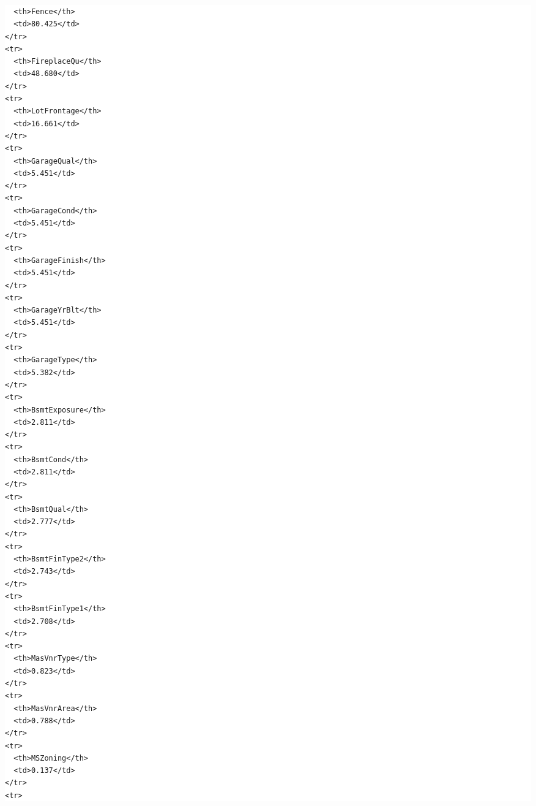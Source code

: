       <th>Fence</th>
      <td>80.425</td>
    </tr>
    <tr>
      <th>FireplaceQu</th>
      <td>48.680</td>
    </tr>
    <tr>
      <th>LotFrontage</th>
      <td>16.661</td>
    </tr>
    <tr>
      <th>GarageQual</th>
      <td>5.451</td>
    </tr>
    <tr>
      <th>GarageCond</th>
      <td>5.451</td>
    </tr>
    <tr>
      <th>GarageFinish</th>
      <td>5.451</td>
    </tr>
    <tr>
      <th>GarageYrBlt</th>
      <td>5.451</td>
    </tr>
    <tr>
      <th>GarageType</th>
      <td>5.382</td>
    </tr>
    <tr>
      <th>BsmtExposure</th>
      <td>2.811</td>
    </tr>
    <tr>
      <th>BsmtCond</th>
      <td>2.811</td>
    </tr>
    <tr>
      <th>BsmtQual</th>
      <td>2.777</td>
    </tr>
    <tr>
      <th>BsmtFinType2</th>
      <td>2.743</td>
    </tr>
    <tr>
      <th>BsmtFinType1</th>
      <td>2.708</td>
    </tr>
    <tr>
      <th>MasVnrType</th>
      <td>0.823</td>
    </tr>
    <tr>
      <th>MasVnrArea</th>
      <td>0.788</td>
    </tr>
    <tr>
      <th>MSZoning</th>
      <td>0.137</td>
    </tr>
    <tr>